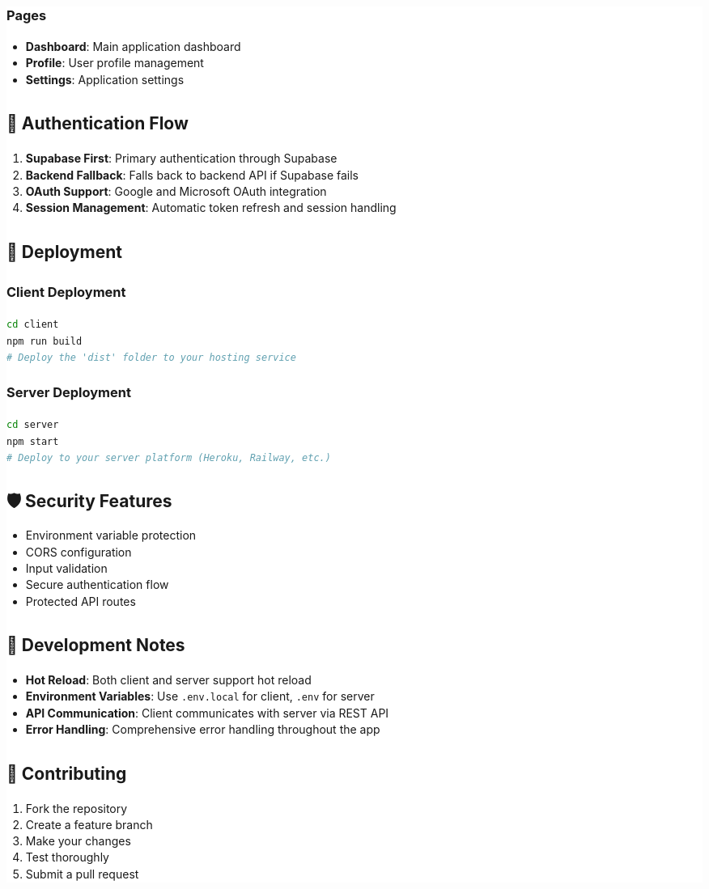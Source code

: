 ### Pages
- **Dashboard**: Main application dashboard
- **Profile**: User profile management
- **Settings**: Application settings

## 🔐 Authentication Flow

1. **Supabase First**: Primary authentication through Supabase
2. **Backend Fallback**: Falls back to backend API if Supabase fails
3. **OAuth Support**: Google and Microsoft OAuth integration
4. **Session Management**: Automatic token refresh and session handling

## 🚀 Deployment

### Client Deployment

```bash
cd client
npm run build
# Deploy the 'dist' folder to your hosting service
```

### Server Deployment

```bash
cd server
npm start
# Deploy to your server platform (Heroku, Railway, etc.)
```

## 🛡️ Security Features

- Environment variable protection
- CORS configuration
- Input validation
- Secure authentication flow
- Protected API routes

## 📝 Development Notes

- **Hot Reload**: Both client and server support hot reload
- **Environment Variables**: Use `.env.local` for client, `.env` for server
- **API Communication**: Client communicates with server via REST API
- **Error Handling**: Comprehensive error handling throughout the app

## 🤝 Contributing

1. Fork the repository
2. Create a feature branch
3. Make your changes
4. Test thoroughly
5. Submit a pull request
